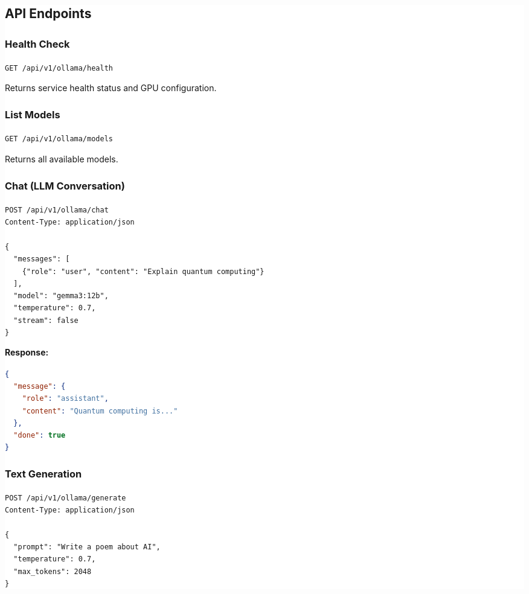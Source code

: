 ## API Endpoints

### Health Check

```http
GET /api/v1/ollama/health
```

Returns service health status and GPU configuration.

### List Models

```http
GET /api/v1/ollama/models
```

Returns all available models.

### Chat (LLM Conversation)

```http
POST /api/v1/ollama/chat
Content-Type: application/json

{
  "messages": [
    {"role": "user", "content": "Explain quantum computing"}
  ],
  "model": "gemma3:12b",
  "temperature": 0.7,
  "stream": false
}
```

**Response:**
```json
{
  "message": {
    "role": "assistant",
    "content": "Quantum computing is..."
  },
  "done": true
}
```

### Text Generation

```http
POST /api/v1/ollama/generate
Content-Type: application/json

{
  "prompt": "Write a poem about AI",
  "temperature": 0.7,
  "max_tokens": 2048
}
```
